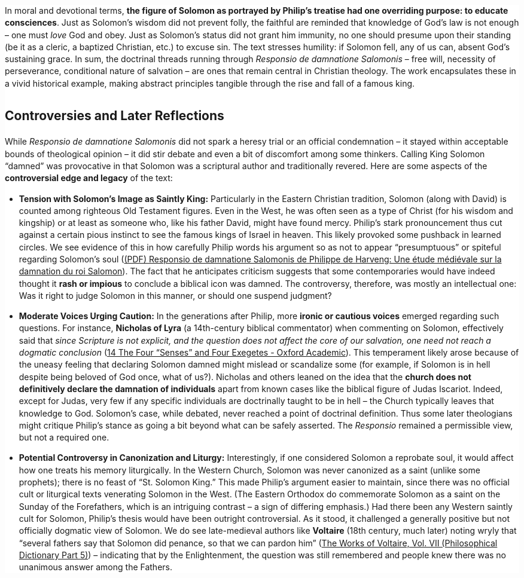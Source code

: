 In moral and devotional terms, **the figure of Solomon as portrayed by Philip’s treatise had one overriding purpose: to educate consciences**. Just as Solomon’s wisdom did not prevent folly, the faithful are reminded that knowledge of God’s law is not enough – one must *love* God and obey. Just as Solomon’s status did not grant him immunity, no one should presume upon their standing (be it as a cleric, a baptized Christian, etc.) to excuse sin. The text stresses humility: if Solomon fell, any of us can, absent God’s sustaining grace. In sum, the doctrinal threads running through *Responsio de damnatione Salomonis* – free will, necessity of perseverance, conditional nature of salvation – are ones that remain central in Christian theology. The work encapsulates these in a vivid historical example, making abstract principles tangible through the rise and fall of a famous king.

## Controversies and Later Reflections  
While *Responsio de damnatione Salomonis* did not spark a heresy trial or an official condemnation – it stayed within acceptable bounds of theological opinion – it did stir debate and even a bit of discomfort among some thinkers. Calling King Solomon “damned” was provocative in that Solomon was a scriptural author and traditionally revered. Here are some aspects of the **controversial edge and legacy** of the text:

- **Tension with Solomon’s Image as Saintly King:** Particularly in the Eastern Christian tradition, Solomon (along with David) is counted among righteous Old Testament figures. Even in the West, he was often seen as a type of Christ (for his wisdom and kingship) or at least as someone who, like his father David, might have found mercy. Philip’s stark pronouncement thus cut against a certain pious instinct to see the famous kings of Israel in heaven. This likely provoked some pushback in learned circles. We see evidence of this in how carefully Philip words his argument so as not to appear “presumptuous” or spiteful regarding Solomon’s soul ([(PDF) Responsio de damnatione Salomonis de Philippe de Harveng: Une étude médiévale sur la damnation du roi Salomon](https://www.researchgate.net/publication/319095839_Responsio_de_damnatione_Salomonis_de_Philippe_de_Harveng_Une_etude_medievale_sur_la_damnation_du_roi_Salomon#:~:text=ne%20forte%20saluti%20Salomonis%20videar,magis%20quam%20veraciter%20Scripturas%20detorquere)). The fact that he anticipates criticism suggests that some contemporaries would have indeed thought it **rash or impious** to conclude a biblical icon was damned. The controversy, therefore, was mostly an intellectual one: Was it right to judge Solomon in this manner, or should one suspend judgment? 

- **Moderate Voices Urging Caution:** In the generations after Philip, more **ironic or cautious voices** emerged regarding such questions. For instance, **Nicholas of Lyra** (a 14th-century biblical commentator) when commenting on Solomon, effectively said that *since Scripture is not explicit, and the question does not affect the core of our salvation, one need not reach a dogmatic conclusion* ([14 The Four “Senses” and Four Exegetes - Oxford Academic](https://academic.oup.com/book/10954/chapter/159247941#:~:text=14%20The%20Four%20%E2%80%9CSenses%E2%80%9D%20and,Only%20once%20in)). This temperament likely arose because of the uneasy feeling that declaring Solomon damned might mislead or scandalize some (for example, if Solomon is in hell despite being beloved of God once, what of us?). Nicholas and others leaned on the idea that the **church does not definitively declare the damnation of individuals** apart from known cases like the biblical figure of Judas Iscariot. Indeed, except for Judas, very few if any specific individuals are doctrinally taught to be in hell – the Church typically leaves that knowledge to God. Solomon’s case, while debated, never reached a point of doctrinal definition. Thus some later theologians might critique Philip’s stance as going a bit beyond what can be safely asserted. The *Responsio* remained a permissible view, but not a required one. 

- **Potential Controversy in Canonization and Liturgy:** Interestingly, if one considered Solomon a reprobate soul, it would affect how one treats his memory liturgically. In the Western Church, Solomon was never canonized as a saint (unlike some prophets); there is no feast of “St. Solomon King.” This made Philip’s argument easier to maintain, since there was no official cult or liturgical texts venerating Solomon in the West. (The Eastern Orthodox do commemorate Solomon as a saint on the Sunday of the Forefathers, which is an intriguing contrast – a sign of differing emphasis.) Had there been any Western saintly cult for Solomon, Philip’s thesis would have been outright controversial. As it stood, it challenged a generally positive but not officially dogmatic view of Solomon. We do see late-medieval authors like **Voltaire** (18th century, much later) noting wryly that “several fathers say that Solomon did penance, so that we can pardon him” ([The Works of Voltaire, Vol. VII (Philosophical Dictionary Part 5)](https://oll.libertyfund.org/titles/fleming-the-works-of-voltaire-vol-vii-philosophical-dictionary-part-5#:~:text=5%29%20oll,that%20this%20book%20can)) – indicating that by the Enlightenment, the question was still remembered and people knew there was no unanimous answer among the Fathers. 
